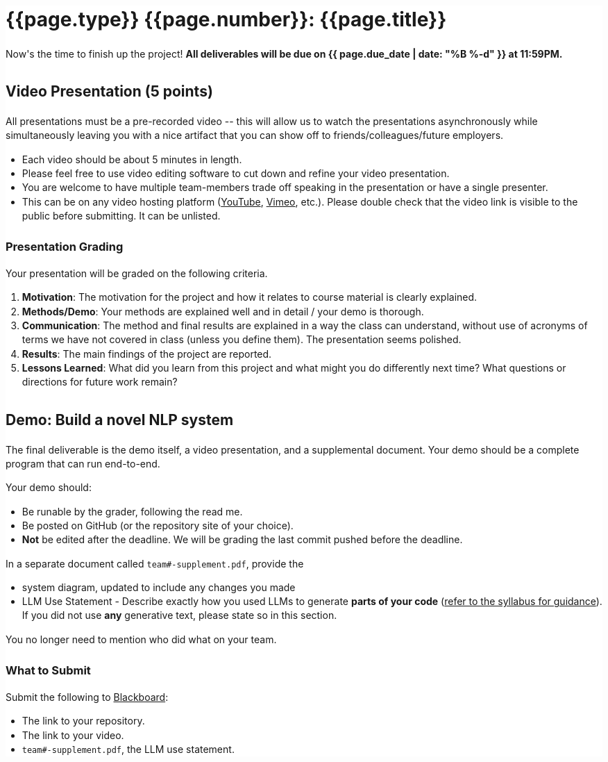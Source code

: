 
{{page.type}} {{page.number}}: {{page.title}}
=============================================================
Now's the time to finish up the project! **All deliverables will be due on {{ page.due_date | date: "%B %-d" }} at 11:59PM.**

## Video Presentation (5 points)
All presentations must be a pre-recorded video -- this will allow us to watch the presentations asynchronously while simultaneously leaving you with a nice artifact that you can show off to friends/colleagues/future employers.
* Each video should be about 5 minutes in length.
* Please feel free to use video editing software to cut down and refine your video presentation.
* You are welcome to have multiple team-members trade off speaking in the presentation or have a single presenter.
* This can be on any video hosting platform ([YouTube](https://www.youtube.com/), [Vimeo](https://vimeo.com/watch), etc.). Please double check that the video link is visible to the public before submitting. It can be unlisted. 

### Presentation Grading
Your presentation will be graded on the following criteria.
1. __Motivation__: The motivation for the project and how it relates to course material is clearly explained.
2. __Methods/Demo__: Your methods are explained well and in detail / your demo is thorough.
2. __Communication__: The method and final results are explained in a way the class can understand, without use of acronyms of terms we have not covered in class (unless you define them). The presentation seems polished.
3. __Results__: The main findings of the project are reported.
4. __Lessons Learned__: What did you learn from this project and what might you do differently next time? What questions or directions for future work remain?



## Demo: Build a novel NLP system

The final deliverable is the demo itself, a video presentation, and a supplemental document. Your demo should be a complete program that can run end-to-end.

Your demo should:
* Be runable by the grader, following the read me.
* Be posted on GitHub (or the repository site of your choice).
* **Not** be edited after the deadline. We will be grading the last commit pushed before the deadline.

In a separate document called `team#-supplement.pdf`, provide the
* system diagram, updated to include any changes you made
* LLM Use Statement - Describe exactly how you used LLMs to generate **parts of your code** (<a href="https://laramartin.net/NLP-class/index.html#generative-ai">refer to the syllabus for guidance</a>). If you did not use **any** generative text, please state so in this section.

You no longer need to mention who did what on your team.



### What to Submit
Submit the following to [Blackboard]({{page.submission_link}}):
* The link to your repository.
* The link to your video.
* `team#-supplement.pdf`, the LLM use statement.
